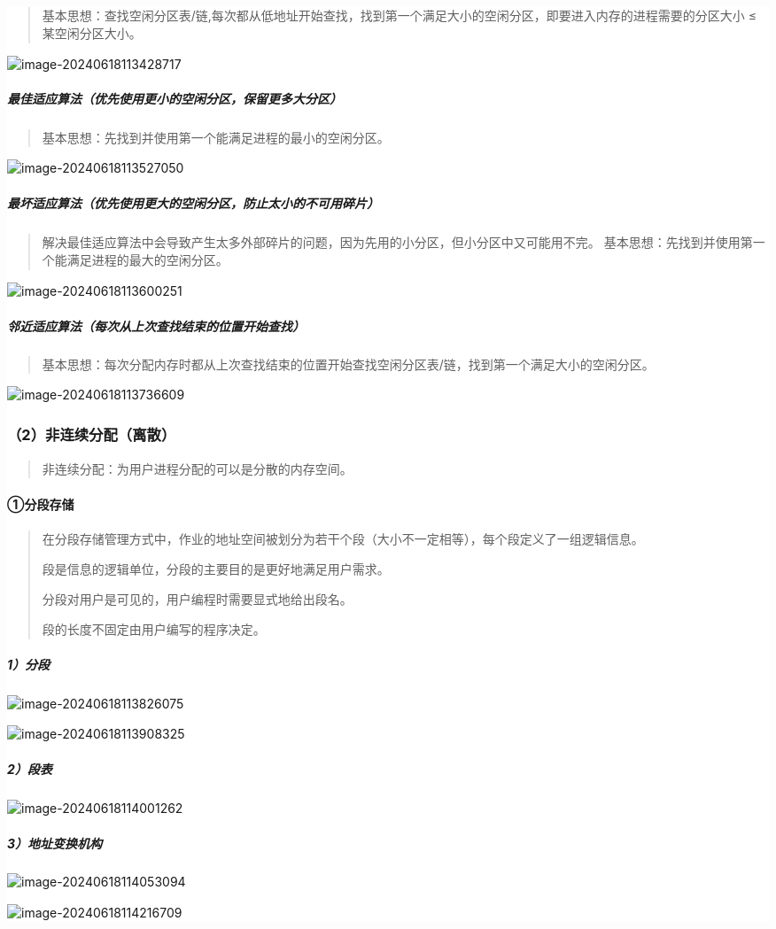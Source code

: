 >   基本思想：查找空闲分区表/链,每次都从低地址开始查找，找到第一个满足大小的空闲分区，即要进入内存的进程需要的分区大小 ≤ 某空闲分区大小。

![image-20240618113428717](https://static.m0rtzz.com/images/Year:2024/Month:06/Day:18/11:34:28_image-20240618113428717.png)

##### 最佳适应算法（优先使用更小的空闲分区，保留更多大分区）

>   基本思想：先找到并使用第一个能满足进程的最小的空闲分区。

![image-20240618113527050](https://static.m0rtzz.com/images/Year:2024/Month:06/Day:18/11:35:27_image-20240618113527050.png)

##### 最坏适应算法（优先使用更大的空闲分区，防止太小的不可用碎片）

>   解决最佳适应算法中会导致产生太多外部碎片的问题，因为先用的小分区，但小分区中又可能用不完。
>   基本思想：先找到并使用第一个能满足进程的最大的空闲分区。

![image-20240618113600251](https://static.m0rtzz.com/images/Year:2024/Month:06/Day:18/11:36:00_image-20240618113600251.png)

##### 邻近适应算法（每次从上次查找结束的位置开始查找）

>   基本思想：每次分配内存时都从上次查找结束的位置开始查找空闲分区表/链，找到第一个满足大小的空闲分区。

![image-20240618113736609](https://static.m0rtzz.com/images/Year:2024/Month:06/Day:18/11:37:36_image-20240618113736609.png)

### （2）非连续分配（离散）

>   非连续分配：为用户进程分配的可以是分散的内存空间。

#### ①分段存储

>   在分段存储管理方式中，作业的地址空间被划分为若干个段（大小不一定相等），每个段定义了一组逻辑信息。
>
>   段是信息的逻辑单位，分段的主要目的是更好地满足用户需求。
>
>   分段对用户是可见的，用户编程时需要显式地给出段名。
>
>   段的长度不固定由用户编写的程序决定。

##### 1）分段

![image-20240618113826075](https://static.m0rtzz.com/images/Year:2024/Month:06/Day:18/11:38:26_image-20240618113826075.png)

![image-20240618113908325](https://static.m0rtzz.com/images/Year:2024/Month:06/Day:18/11:39:08_image-20240618113908325.png)

##### 2）段表

![image-20240618114001262](https://static.m0rtzz.com/images/Year:2024/Month:06/Day:18/11:40:01_image-20240618114001262.png)

##### 3）地址变换机构

![image-20240618114053094](https://static.m0rtzz.com/images/Year:2024/Month:06/Day:18/11:40:53_image-20240618114053094.png)

![image-20240618114216709](https://static.m0rtzz.com/images/Year:2024/Month:06/Day:18/11:42:16_image-20240618114216709.png)
